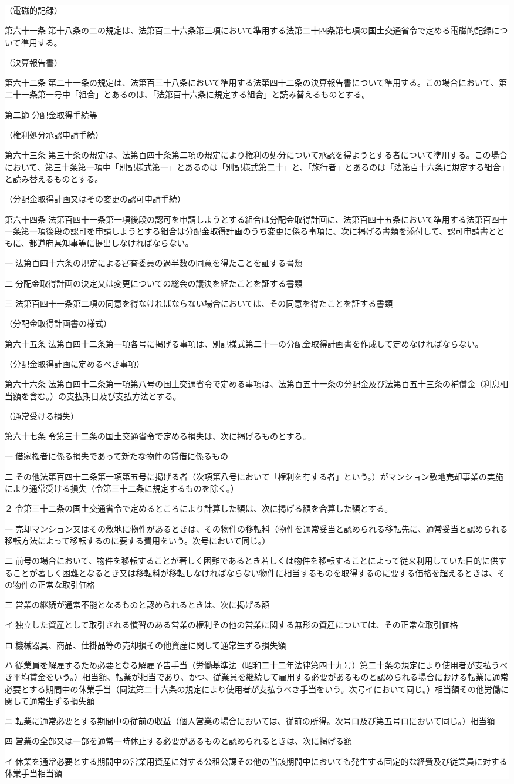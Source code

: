 （電磁的記録）

第六十一条 第十八条の二の規定は、法第百二十六条第三項において準用する法第二十四条第七項の国土交通省令で定める電磁的記録について準用する。

（決算報告書）

第六十二条 第二十一条の規定は、法第百三十八条において準用する法第四十二条の決算報告書について準用する。この場合において、第二十一条第一号中「組合」とあるのは、「法第百十六条に規定する組合」と読み替えるものとする。

第二節 分配金取得手続等

（権利処分承認申請手続）

第六十三条 第三十条の規定は、法第百四十条第二項の規定により権利の処分について承認を得ようとする者について準用する。この場合において、第三十条第一項中「別記様式第一」とあるのは「別記様式第二十」と、「施行者」とあるのは「法第百十六条に規定する組合」と読み替えるものとする。

（分配金取得計画又はその変更の認可申請手続）

第六十四条 法第百四十一条第一項後段の認可を申請しようとする組合は分配金取得計画に、法第百四十五条において準用する法第百四十一条第一項後段の認可を申請しようとする組合は分配金取得計画のうち変更に係る事項に、次に掲げる書類を添付して、認可申請書とともに、都道府県知事等に提出しなければならない。

一 法第百四十六条の規定による審査委員の過半数の同意を得たことを証する書類

二 分配金取得計画の決定又は変更についての総会の議決を経たことを証する書類

三 法第百四十一条第二項の同意を得なければならない場合においては、その同意を得たことを証する書類

（分配金取得計画書の様式）

第六十五条 法第百四十二条第一項各号に掲げる事項は、別記様式第二十一の分配金取得計画書を作成して定めなければならない。

（分配金取得計画に定めるべき事項）

第六十六条 法第百四十二条第一項第八号の国土交通省令で定める事項は、法第百五十一条の分配金及び法第百五十三条の補償金（利息相当額を含む。）の支払期日及び支払方法とする。

（通常受ける損失）

第六十七条 令第三十二条の国土交通省令で定める損失は、次に掲げるものとする。

一 借家権者に係る損失であって新たな物件の賃借に係るもの

二 その他法第百四十二条第一項第五号に掲げる者（次項第八号において「権利を有する者」という。）がマンション敷地売却事業の実施により通常受ける損失（令第三十二条に規定するものを除く。）

２ 令第三十二条の国土交通省令で定めるところにより計算した額は、次に掲げる額を合算した額とする。

一 売却マンション又はその敷地に物件があるときは、その物件の移転料（物件を通常妥当と認められる移転先に、通常妥当と認められる移転方法によって移転するのに要する費用をいう。次号において同じ。）

二 前号の場合において、物件を移転することが著しく困難であるとき若しくは物件を移転することによって従来利用していた目的に供することが著しく困難となるとき又は移転料が移転しなければならない物件に相当するものを取得するのに要する価格を超えるときは、その物件の正常な取引価格

三 営業の継続が通常不能となるものと認められるときは、次に掲げる額

イ 独立した資産として取引される慣習のある営業の権利その他の営業に関する無形の資産については、その正常な取引価格

ロ 機械器具、商品、仕掛品等の売却損その他資産に関して通常生ずる損失額

ハ 従業員を解雇するため必要となる解雇予告手当（労働基準法（昭和二十二年法律第四十九号）第二十条の規定により使用者が支払うべき平均賃金をいう。）相当額、転業が相当であり、かつ、従業員を継続して雇用する必要があるものと認められる場合における転業に通常必要とする期間中の休業手当（同法第二十六条の規定により使用者が支払うべき手当をいう。次号イにおいて同じ。）相当額その他労働に関して通常生ずる損失額

ニ 転業に通常必要とする期間中の従前の収益（個人営業の場合においては、従前の所得。次号ロ及び第五号ロにおいて同じ。）相当額

四 営業の全部又は一部を通常一時休止する必要があるものと認められるときは、次に掲げる額

イ 休業を通常必要とする期間中の営業用資産に対する公租公課その他の当該期間中においても発生する固定的な経費及び従業員に対する休業手当相当額
